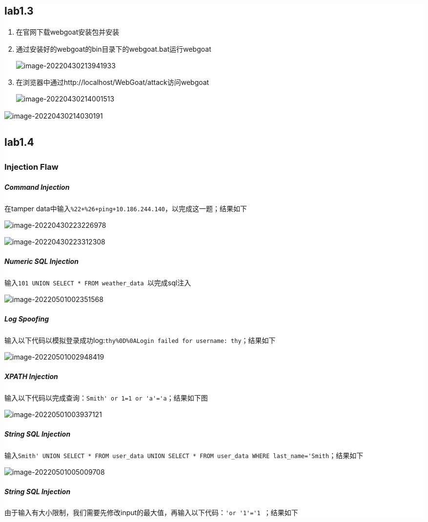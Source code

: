 ## lab1.3

1. 在官网下载webgoat安装包并安装

2. 通过安装好的webgoat的bin目录下的webgoat.bat运行webgoat

   ![image-20220430213941933](https://typora-1309407228.cos.ap-shanghai.myqcloud.com/image-20220430213941933.png)

3. 在浏览器中通过http://localhost/WebGoat/attack访问webgoat

   ![image-20220430214001513](https://typora-1309407228.cos.ap-shanghai.myqcloud.com/image-20220430214001513.png)

![image-20220430214030191](https://typora-1309407228.cos.ap-shanghai.myqcloud.com/image-20220430214030191.png)

## lab1.4

### Injection Flaw

##### Command Injection

在tamper data中输入`%22+%26+ping+10.186.244.140`，以完成这一题；结果如下

![image-20220430223226978](https://typora-1309407228.cos.ap-shanghai.myqcloud.com/image-20220430223226978.png)

![image-20220430223312308](https://typora-1309407228.cos.ap-shanghai.myqcloud.com/image-20220430223312308.png)

##### Numeric SQL Injection

输入`101 UNION SELECT * FROM weather_data `以完成sql注入

![image-20220501002351568](https://typora-1309407228.cos.ap-shanghai.myqcloud.com/image-20220501002351568.png)

##### Log Spoofing

输入以下代码以模拟登录成功log:`thy%0D%0ALogin failed for username: thy`；结果如下

![image-20220501002948419](https://typora-1309407228.cos.ap-shanghai.myqcloud.com/image-20220501002948419.png)

##### XPATH Injection

输入以下代码以完成查询：`Smith' or 1=1 or 'a'='a`；结果如下图

![image-20220501003937121](https://typora-1309407228.cos.ap-shanghai.myqcloud.com/image-20220501003937121.png)

##### String SQL Injection

输入`Smith' UNION SELECT * FROM user_data UNION SELECT * FROM user_data WHERE last_name='Smith`；结果如下

![image-20220501005009708](https://typora-1309407228.cos.ap-shanghai.myqcloud.com/image-20220501005009708.png)

##### String SQL Injection

由于输入有大小限制，我们需要先修改input的最大值，再输入以下代码：`'or '1'='1 `；结果如下
